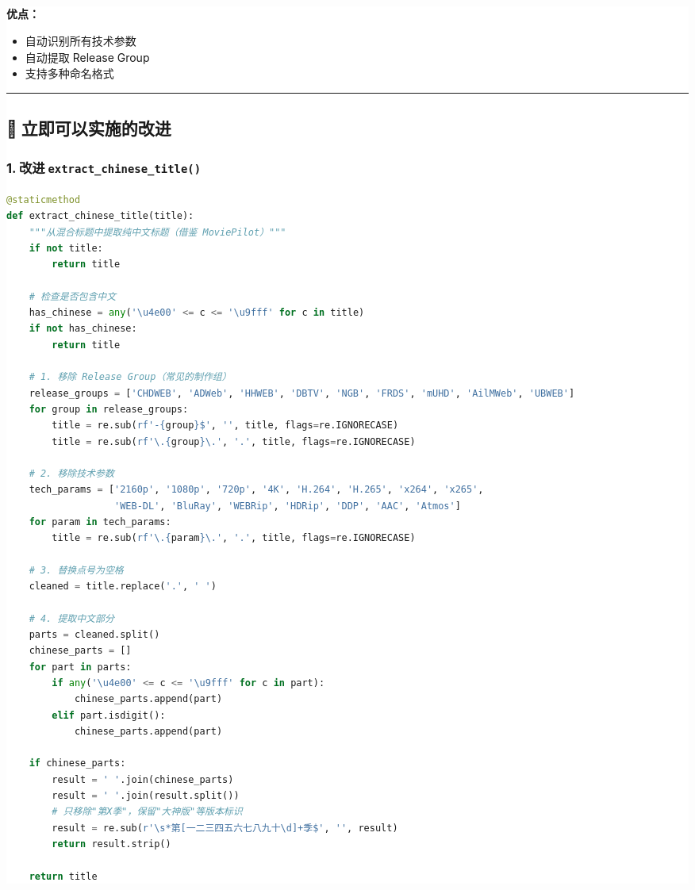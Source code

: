 **优点：**
- 自动识别所有技术参数
- 自动提取 Release Group
- 支持多种命名格式

---

## 📝 立即可以实施的改进

### 1. 改进 `extract_chinese_title()`

```python
@staticmethod
def extract_chinese_title(title):
    """从混合标题中提取纯中文标题（借鉴 MoviePilot）"""
    if not title:
        return title
    
    # 检查是否包含中文
    has_chinese = any('\u4e00' <= c <= '\u9fff' for c in title)
    if not has_chinese:
        return title
    
    # 1. 移除 Release Group（常见的制作组）
    release_groups = ['CHDWEB', 'ADWeb', 'HHWEB', 'DBTV', 'NGB', 'FRDS', 'mUHD', 'AilMWeb', 'UBWEB']
    for group in release_groups:
        title = re.sub(rf'-{group}$', '', title, flags=re.IGNORECASE)
        title = re.sub(rf'\.{group}\.', '.', title, flags=re.IGNORECASE)
    
    # 2. 移除技术参数
    tech_params = ['2160p', '1080p', '720p', '4K', 'H.264', 'H.265', 'x264', 'x265',
                   'WEB-DL', 'BluRay', 'WEBRip', 'HDRip', 'DDP', 'AAC', 'Atmos']
    for param in tech_params:
        title = re.sub(rf'\.{param}\.', '.', title, flags=re.IGNORECASE)
    
    # 3. 替换点号为空格
    cleaned = title.replace('.', ' ')
    
    # 4. 提取中文部分
    parts = cleaned.split()
    chinese_parts = []
    for part in parts:
        if any('\u4e00' <= c <= '\u9fff' for c in part):
            chinese_parts.append(part)
        elif part.isdigit():
            chinese_parts.append(part)
    
    if chinese_parts:
        result = ' '.join(chinese_parts)
        result = ' '.join(result.split())
        # 只移除"第X季"，保留"大神版"等版本标识
        result = re.sub(r'\s*第[一二三四五六七八九十\d]+季$', '', result)
        return result.strip()
    
    return title
```
